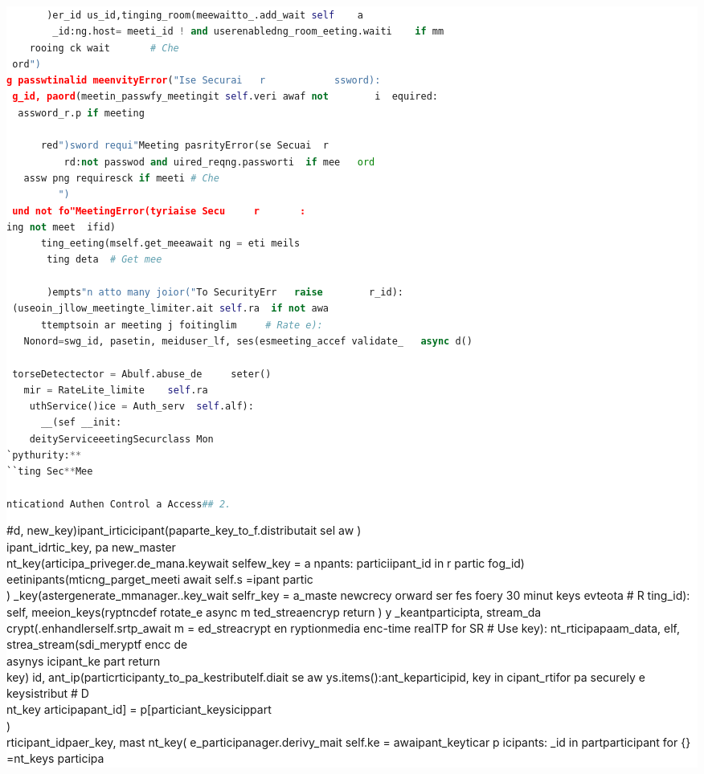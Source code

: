 ```python
       )er_id us_id,tinging_room(meewaitto_.add_wait self    a
        _id:ng.host= meeti_id ! and userenabledng_room_eeting.waiti    if mm
    rooing ck wait       # Che        
 ord")
g passwtinalid meenvityError("Ise Securai   r            ssword):
 g_id, paord(meetin_passwfy_meetingit self.veri awaf not        i  equired:
  assword_r.p if meeting  
       
      red")sword requi"Meeting pasrityError(se Secuai  r
          rd:not passwod and uired_reqng.passworti  if mee   ord
   assw png requiresck if meeti # Che     
         ")
 und not fo"MeetingError(tyriaise Secu     r       :
ing not meet  ifid)
      ting_eeting(mself.get_meeawait ng = eti meils
       ting deta  # Get mee    
   
       )empts"n atto many joior("To SecurityErr   raise        r_id):
 (useoin_jllow_meetingte_limiter.ait self.ra  if not awa
      ttemptsoin ar meeting j foitinglim     # Rate e):
   Nonord=swg_id, pasetin, meiduser_lf, ses(esmeeting_accef validate_   async d()
    
 torseDetectector = Abulf.abuse_de     seter()
   mir = RateLite_limite    self.ra
    uthService()ice = Auth_serv  self.alf):
      __(sef __init:
    deityServiceeetingSecurclass Mon
`pythurity:**
``ting Sec**Mee

nticationd Authen Control a Access## 2.
```

#d, new_key)ipant_irticicipant(paparte_key_to_f.distributait sel     aw
       )           
 ipant_idrtic_key, pa  new_master           
   nt_key(articipa_priveger.de_mana.keywait selfew_key = a          npants:
  particiipant_id in r partic    fog_id)
    eetinipants(mticng_parget_meeti await self.s =ipant     partic  
      )
   _key(astergenerate_mmanager..key_wait selfr_key = a_maste    newcrecy
    orward ser fes foery 30 minut keys evteota # R       ting_id):
self, meeion_keys(ryptncdef rotate_e
    async m
    ted_streaencryp  return   )
      y
      _keantparticipta,    stream_da
         crypt(.enhandlerself.srtp_await m = ed_streacrypt en
       ryptionmedia enc-time realTP for  SR # Use       key):
nt_rticipapaam_data, elf, strea_stream(sdi_meryptf encc de  
    asynys
  icipant_ke part  return    
      key)
    id, ant_ip(particrticipanty_to_pa_kestributelf.diait se  aw
          ys.items():ant_keparticipid, key in cipant_rtifor pa         securely
e keysistribut       # D    
    nt_key
 articipapant_id] = p[particiant_keysicippart          
           )   
rticipant_idpaer_key,     mast            nt_key(
e_participanager.derivy_mait self.ke = awaipant_keyticar p           icipants:
_id in partparticipant     for  {}
    =nt_keys participa  